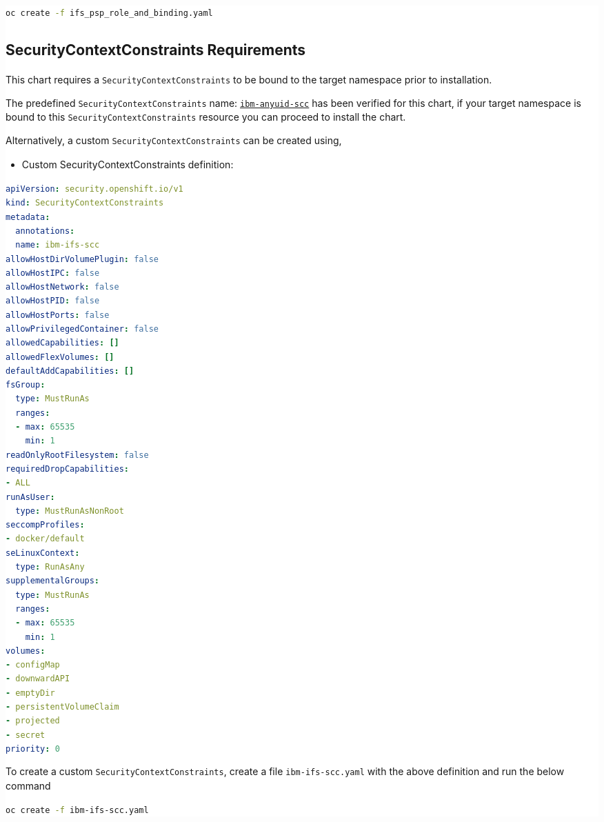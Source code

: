 ```sh
oc create -f ifs_psp_role_and_binding.yaml
```

## SecurityContextConstraints Requirements
This chart requires a `SecurityContextConstraints` to be bound to the target namespace prior to installation.

The predefined `SecurityContextConstraints` name: [`ibm-anyuid-scc`](https://ibm.biz/cpkspec-scc) has been verified for this chart, if your target namespace is bound to this `SecurityContextConstraints` resource you can proceed to install the chart.

Alternatively, a custom `SecurityContextConstraints` can be created using,

* Custom SecurityContextConstraints definition:

```yaml
apiVersion: security.openshift.io/v1
kind: SecurityContextConstraints
metadata:
  annotations:
  name: ibm-ifs-scc
allowHostDirVolumePlugin: false
allowHostIPC: false
allowHostNetwork: false
allowHostPID: false
allowHostPorts: false
allowPrivilegedContainer: false
allowedCapabilities: []
allowedFlexVolumes: []
defaultAddCapabilities: []
fsGroup:
  type: MustRunAs
  ranges:
  - max: 65535
    min: 1
readOnlyRootFilesystem: false
requiredDropCapabilities:
- ALL
runAsUser:
  type: MustRunAsNonRoot
seccompProfiles:
- docker/default
seLinuxContext:
  type: RunAsAny
supplementalGroups:
  type: MustRunAs
  ranges:
  - max: 65535
    min: 1
volumes:
- configMap
- downwardAPI
- emptyDir
- persistentVolumeClaim
- projected
- secret
priority: 0
```
To create a custom `SecurityContextConstraints`, create a file `ibm-ifs-scc.yaml` with the above definition and run the below command
```sh
oc create -f ibm-ifs-scc.yaml
```
